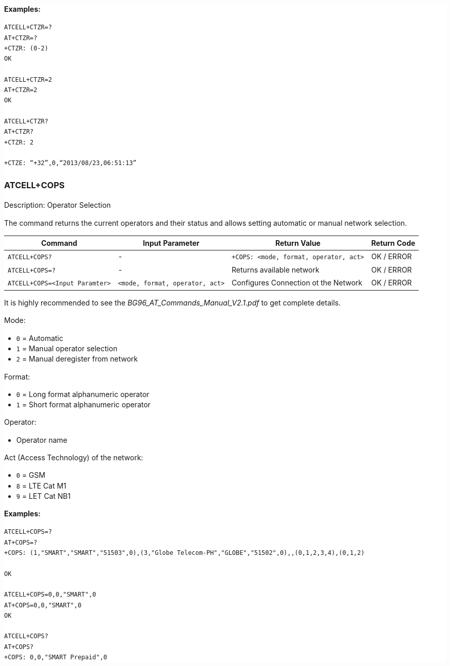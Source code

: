 **Examples:**

```
ATCELL+CTZR=?
AT+CTZR=?
+CTZR: (0-2)
OK

ATCELL+CTZR=2
AT+CTZR=2
OK

ATCELL+CTZR?
AT+CTZR?
+CTZR: 2

+CTZE: “+32”,0,“2013/08/23,06:51:13”
```

### ATCELL+COPS

Description: Operator Selection

The command returns the current operators and their status and allows setting automatic or manual network selection.

| Command | Input Parameter | Return Value                            | Return Code |
| ------- | --------------- | --------------------------------------- | ----------- |
| `ATCELL+COPS?`  | -       | `+COPS: <mode, format, operator, act>`  | OK / ERROR  |
| `ATCELL+COPS=?` | -       | Returns available network               | OK / ERROR  |
| `ATCELL+COPS=<Input Paramter>` | `<mode, format, operator, act>`    | Configures Connection ot the Network | OK / ERROR  |

It is highly recommended to see the *BG96_AT_Commands_Manual_V2.1.pdf* to get complete details.

Mode:
- `0` = Automatic
- `1` = Manual operator selection
- `2` = Manual deregister from network

Format:
- `0` = Long format alphanumeric operator
- `1` = Short format alphanumeric operator

Operator:
- Operator name 

Act (Access Technology) of the network:
- `0` = GSM
- `8` = LTE Cat M1
- `9` = LET Cat NB1

**Examples:**

```
ATCELL+COPS=?
AT+COPS=?
+COPS: (1,"SMART","SMART","51503",0),(3,"Globe Telecom-PH","GLOBE","51502",0),,(0,1,2,3,4),(0,1,2)

OK

ATCELL+COPS=0,0,"SMART",0
AT+COPS=0,0,"SMART",0
OK

ATCELL+COPS?
AT+COPS?
+COPS: 0,0,"SMART Prepaid",0
```